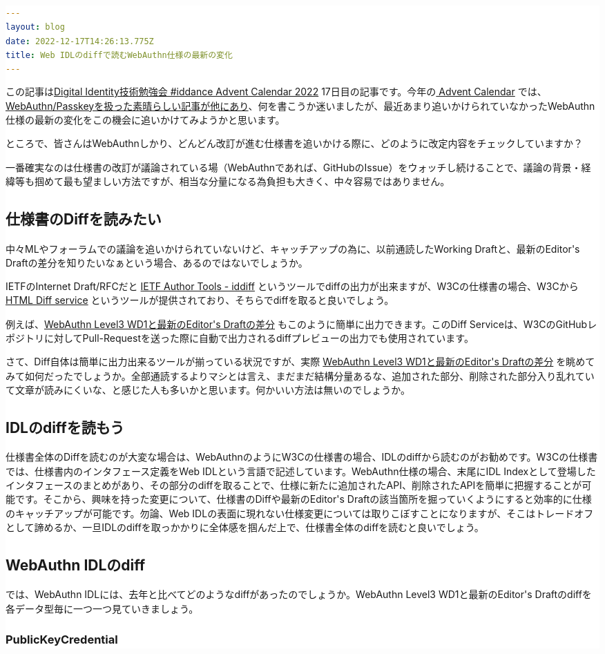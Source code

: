 ```yaml
---
layout: blog
date: 2022-12-17T14:26:13.775Z
title: Web IDLのdiffで読むWebAuthn仕様の最新の変化
---
```

この記事は[Digital Identity技術勉強会 #iddance Advent Calendar 2022](https://qiita.com/advent-calendar/2022/iddance "https\://qiita.com/advent-calendar/2022/iddance") 17日目の記事です。今年の[ Advent Calendar](https://qiita.com/advent-calendar/2022/iddance "https\://qiita.com/advent-calendar/2022/iddance") では、[WebAuthn/Passkeyを扱った素晴らしい記事が他にあり](https://qiita.com/kokukuma/items/7e4856b616506d1e3618)、何を書こうか迷いましたが、最近あまり追いかけられていなかったWebAuthn仕様の最新の変化をこの機会に追いかけてみようかと思います。

ところで、皆さんはWebAuthnしかり、どんどん改訂が進む仕様書を追いかける際に、どのように改定内容をチェックしていますか？

一番確実なのは仕様書の改訂が議論されている場（WebAuthnであれば、GitHubのIssue）をウォッチし続けることで、議論の背景・経緯等も掴めて最も望ましい方法ですが、相当な分量になる為負担も大きく、中々容易ではありません。

## 仕様書のDiffを読みたい

中々MLやフォーラムでの議論を追いかけられていないけど、キャッチアップの為に、以前通読したWorking Draftと、最新のEditor's Draftの差分を知りたいなぁという場合、あるのではないでしょうか。

IETFのInternet Draft/RFCだと [IETF Author Tools - iddiff](https://author-tools.ietf.org/iddiff "https\://author-tools.ietf.org/iddiff") というツールでdiffの出力が出来ますが、W3Cの仕様書の場合、W3Cから [HTML Diff service](https://services.w3.org/htmldiff) というツールが提供されており、そちらでdiffを取ると良いでしょう。

例えば、[WebAuthn Level3 WD1と最新のEditor's Draftの差分](https://services.w3.org/htmldiff?doc1=https%3A%2F%2Fwww.w3.org%2FTR%2F2021%2FWD-webauthn-3-20210427%2F&doc2=https%3A%2F%2Fw3c.github.io%2Fwebauthn%2F "https\://services.w3.org/htmldiff?doc1=https%3A%2F%2Fwww.w3.org%2FTR%2F2021%2FWD-webauthn-3-20210427%2F&doc2=https%3A%2F%2Fw3c.github.io%2Fwebauthn%2F") もこのように簡単に出力できます。このDiff Serviceは、W3CのGitHubレポジトリに対してPull-Requestを送った際に自動で出力されるdiffプレビューの出力でも使用されています。

さて、Diff自体は簡単に出力出来るツールが揃っている状況ですが、実際 [WebAuthn Level3 WD1と最新のEditor's Draftの差分](https://services.w3.org/htmldiff?doc1=https%3A%2F%2Fwww.w3.org%2FTR%2F2021%2FWD-webauthn-3-20210427%2F&doc2=https%3A%2F%2Fw3c.github.io%2Fwebauthn%2F "https\://services.w3.org/htmldiff?doc1=https%3A%2F%2Fwww.w3.org%2FTR%2F2021%2FWD-webauthn-3-20210427%2F&doc2=https%3A%2F%2Fw3c.github.io%2Fwebauthn%2F") を眺めてみて如何だったでしょうか。全部通読するよりマシとは言え、まだまだ結構分量あるな、追加された部分、削除された部分入り乱れていて文章が読みにくいな、と感じた人も多いかと思います。何かいい方法は無いのでしょうか。

## IDLのdiffを読もう

仕様書全体のDiffを読むのが大変な場合は、WebAuthnのようにW3Cの仕様書の場合、IDLのdiffから読むのがお勧めです。W3Cの仕様書では、仕様書内のインタフェース定義をWeb IDLという言語で記述しています。WebAuthn仕様の場合、末尾にIDL Indexとして登場したインタフェースのまとめがあり、その部分のdiffを取ることで、仕様に新たに追加されたAPI、削除されたAPIを簡単に把握することが可能です。そこから、興味を持った変更について、仕様書のDiffや最新のEditor's Draftの該当箇所を掘っていくようにすると効率的に仕様のキャッチアップが可能です。勿論、Web IDLの表面に現れない仕様変更については取りこぼすことになりますが、そこはトレードオフとして諦めるか、一旦IDLのdiffを取っかかりに全体感を掴んだ上で、仕様書全体のdiffを読むと良いでしょう。

## WebAuthn IDLのdiff

では、WebAuthn IDLには、去年と比べてどのようなdiffがあったのでしょうか。WebAuthn Level3 WD1と最新のEditor's Draftのdiffを各データ型毎に一つ一つ見ていきましょう。

### PublicKeyCredential
